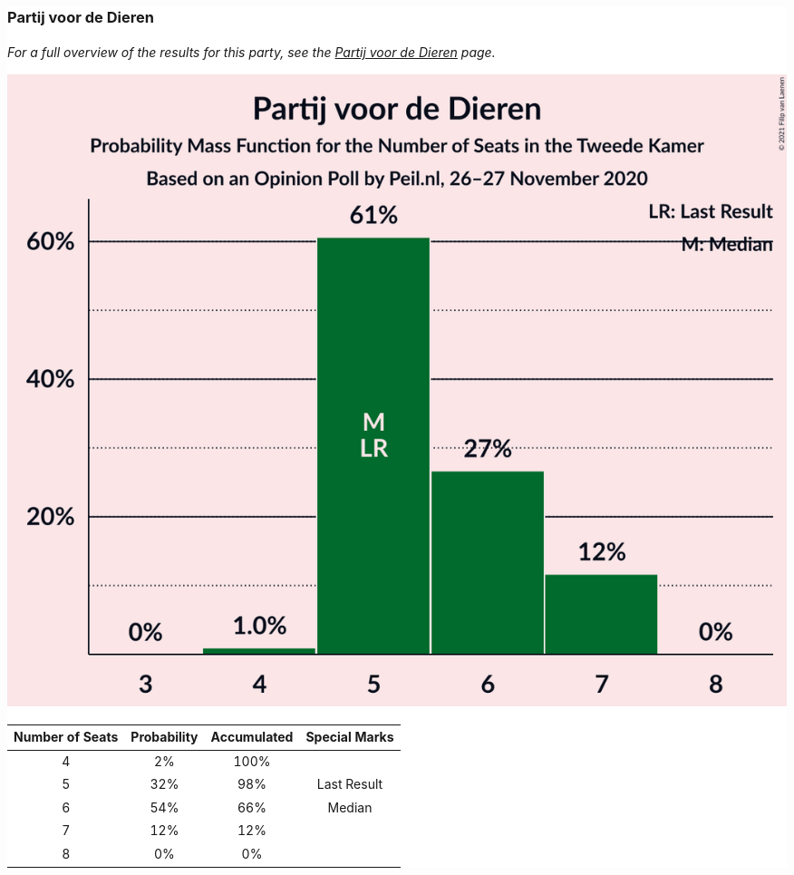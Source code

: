 ### Partij voor de Dieren

*For a full overview of the results for this party, see the [Partij voor de Dieren](party-partijvoordedieren.html) page.*

![Graph with seats probability mass function not yet produced](2020-11-27-Peilnl-seats-pmf-partijvoordedieren.png "Seats Probability Mass Function")

| Number of Seats | Probability | Accumulated | Special Marks |
|:---------------:|:-----------:|:-----------:|:-------------:|
| 4 | 2% | 100% |  |
| 5 | 32% | 98% | Last Result |
| 6 | 54% | 66% | Median |
| 7 | 12% | 12% |  |
| 8 | 0% | 0% |  |
